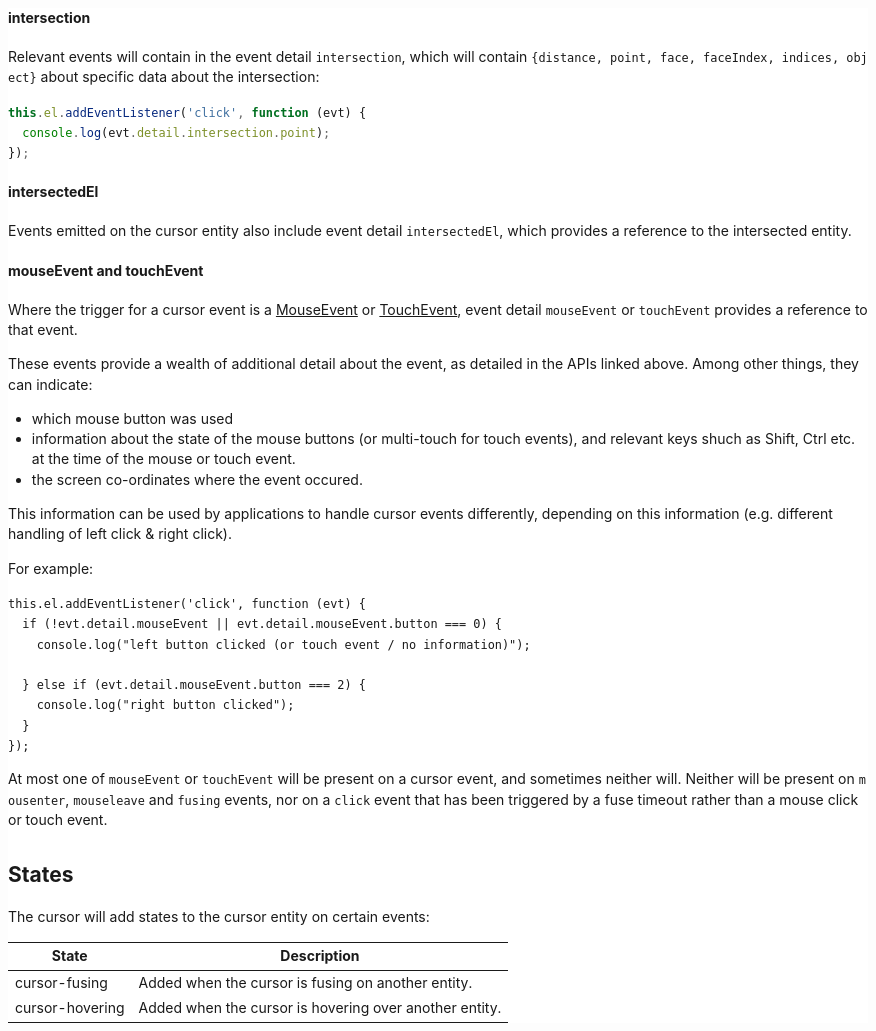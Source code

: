 #### intersection

Relevant events will contain in the event detail `intersection`, which will
contain `{distance, point, face, faceIndex, indices, object}` about specific
data about the intersection:

```js
this.el.addEventListener('click', function (evt) {
  console.log(evt.detail.intersection.point);
});
```

#### intersectedEl

Events emitted on the cursor entity also include event detail `intersectedEl`, which provides a reference to the intersected entity.

#### mouseEvent and touchEvent

Where the trigger for a cursor event is a [MouseEvent](https://developer.mozilla.org/en-US/docs/Web/API/MouseEvent) or [TouchEvent](https://developer.mozilla.org/en-US/docs/Web/API/TouchEvent), event detail `mouseEvent` or `touchEvent` provides a reference to that event.

These events provide a wealth of additional detail about the event, as detailed in the APIs linked above.  Among other things, they can indicate:

- which mouse button was used
- information about the state of the mouse buttons (or multi-touch for touch events), and relevant keys shuch as Shift, Ctrl etc. at the time of the mouse or touch event.
- the screen co-ordinates where the event occured.

This information can be used by applications to handle cursor events differently, depending on this information (e.g. different handling of left click & right click).

For example:

```
this.el.addEventListener('click', function (evt) {
  if (!evt.detail.mouseEvent || evt.detail.mouseEvent.button === 0) {
    console.log("left button clicked (or touch event / no information)");

  } else if (evt.detail.mouseEvent.button === 2) {
    console.log("right button clicked");
  }
});
```

At most one of  `mouseEvent` or `touchEvent` will be present on a cursor event, and sometimes neither will.  Neither will be present on `mousenter`, `mouseleave` and `fusing` events, nor on a `click` event that has been triggered by a fuse timeout rather than a mouse click or touch event.

## States

The cursor will add states to the cursor entity on certain events:

| State           | Description                                            |
|-----------------|--------------------------------------------------------|
| cursor-fusing   | Added when the cursor is fusing on another entity.     |
| cursor-hovering | Added when the cursor is hovering over another entity. |
